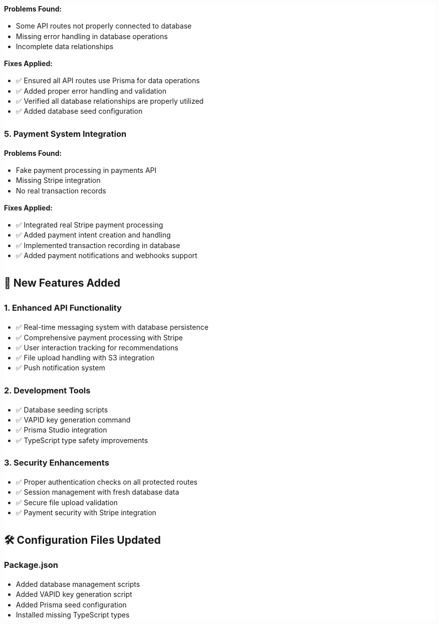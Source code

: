**Problems Found:**
- Some API routes not properly connected to database
- Missing error handling in database operations
- Incomplete data relationships

**Fixes Applied:**
- ✅ Ensured all API routes use Prisma for data operations
- ✅ Added proper error handling and validation
- ✅ Verified all database relationships are properly utilized
- ✅ Added database seed configuration

### 5. Payment System Integration

**Problems Found:**
- Fake payment processing in payments API
- Missing Stripe integration
- No real transaction records

**Fixes Applied:**
- ✅ Integrated real Stripe payment processing
- ✅ Added payment intent creation and handling
- ✅ Implemented transaction recording in database
- ✅ Added payment notifications and webhooks support

## 🚀 New Features Added

### 1. Enhanced API Functionality
- ✅ Real-time messaging system with database persistence
- ✅ Comprehensive payment processing with Stripe
- ✅ User interaction tracking for recommendations
- ✅ File upload handling with S3 integration
- ✅ Push notification system

### 2. Development Tools
- ✅ Database seeding scripts
- ✅ VAPID key generation command
- ✅ Prisma Studio integration
- ✅ TypeScript type safety improvements

### 3. Security Enhancements
- ✅ Proper authentication checks on all protected routes
- ✅ Session management with fresh database data
- ✅ Secure file upload validation
- ✅ Payment security with Stripe integration

## 🛠 Configuration Files Updated

### Package.json
- Added database management scripts
- Added VAPID key generation script
- Added Prisma seed configuration
- Installed missing TypeScript types
